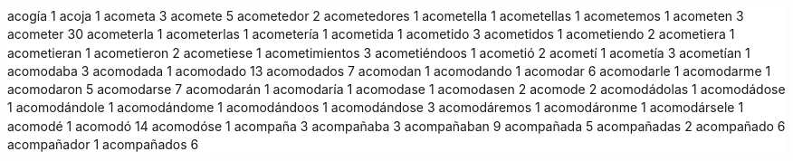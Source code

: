 acogía	1
acoja	1
acometa	3
acomete	5
acometedor	2
acometedores	1
acometella	1
acometellas	1
acometemos	1
acometen	3
acometer	30
acometerla	1
acometerlas	1
acometería	1
acometida	1
acometido	3
acometidos	1
acometiendo	2
acometiera	1
acometieran	1
acometieron	2
acometiese	1
acometimientos	3
acometiéndoos	1
acometió	2
acometí	1
acometía	3
acometían	1
acomodaba	3
acomodada	1
acomodado	13
acomodados	7
acomodan	1
acomodando	1
acomodar	6
acomodarle	1
acomodarme	1
acomodaron	5
acomodarse	7
acomodarán	1
acomodaría	1
acomodase	1
acomodasen	2
acomode	2
acomodádolas	1
acomodádose	1
acomodándole	1
acomodándome	1
acomodándoos	1
acomodándose	3
acomodáremos	1
acomodáronme	1
acomodársele	1
acomodé	1
acomodó	14
acomodóse	1
acompaña	3
acompañaba	3
acompañaban	9
acompañada	5
acompañadas	2
acompañado	6
acompañador	1
acompañados	6